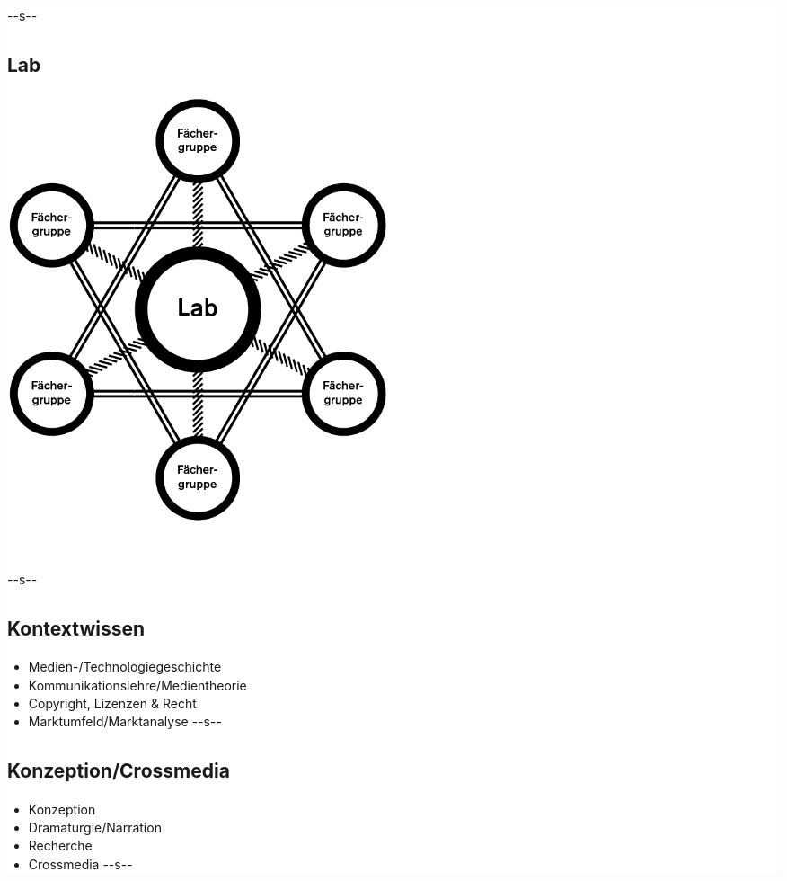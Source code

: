 --s--
## Lab
<img src="./img/lab.png" alt="" title="" style="
    height: 510px;
">


--s--
## Kontextwissen
* Medien-/Technologiegeschichte
* Kommunikationslehre/Medientheorie
* Copyright, Lizenzen & Recht
* Marktumfeld/Marktanalyse
--s--
## Konzeption/Crossmedia
* Konzeption
* Dramaturgie/Narration
* Recherche
* Crossmedia
--s--